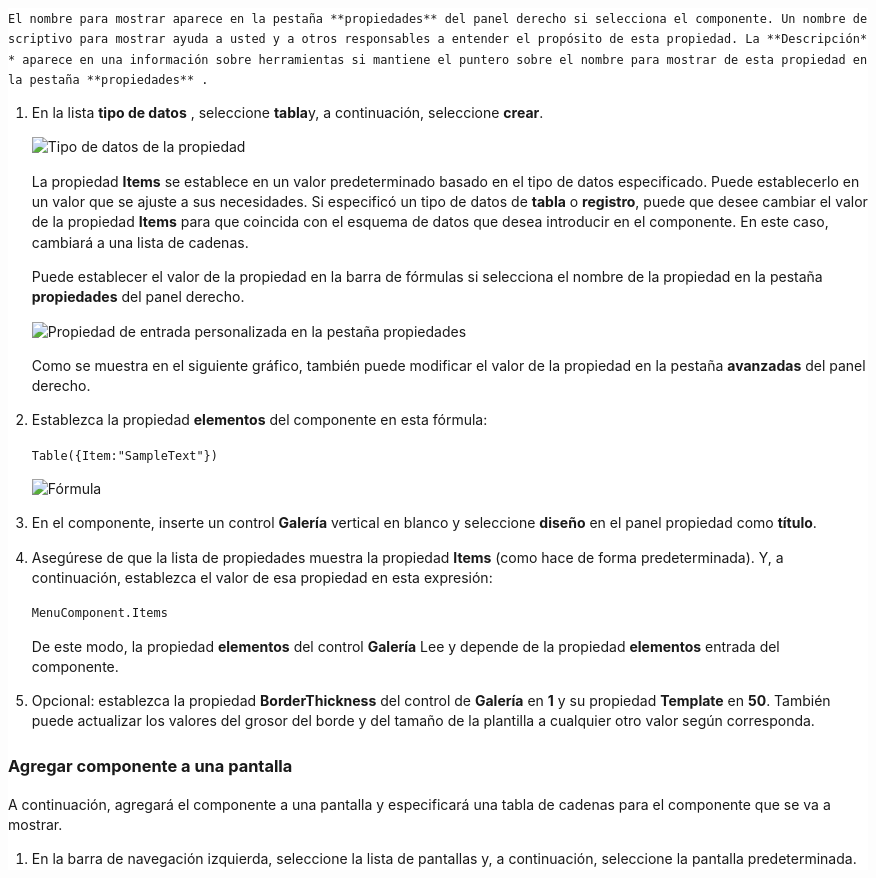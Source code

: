     El nombre para mostrar aparece en la pestaña **propiedades** del panel derecho si selecciona el componente. Un nombre descriptivo para mostrar ayuda a usted y a otros responsables a entender el propósito de esta propiedad. La **Descripción** aparece en una información sobre herramientas si mantiene el puntero sobre el nombre para mostrar de esta propiedad en la pestaña **propiedades** .

1. En la lista **tipo de datos** , seleccione **tabla**y, a continuación, seleccione **crear**.

    ![Tipo de datos de la propiedad](./media/create-component/property-data-type.png)

    La propiedad **Items** se establece en un valor predeterminado basado en el tipo de datos especificado. Puede establecerlo en un valor que se ajuste a sus necesidades. Si especificó un tipo de datos de **tabla** o **registro**, puede que desee cambiar el valor de la propiedad **Items** para que coincida con el esquema de datos que desea introducir en el componente. En este caso, cambiará a una lista de cadenas.

    Puede establecer el valor de la propiedad en la barra de fórmulas si selecciona el nombre de la propiedad en la pestaña **propiedades** del panel derecho.

    ![Propiedad de entrada personalizada en la pestaña propiedades](./media/create-component/properties-tab.png)

    Como se muestra en el siguiente gráfico, también puede modificar el valor de la propiedad en la pestaña **avanzadas** del panel derecho.

1. Establezca la propiedad **elementos** del componente en esta fórmula:

    ```powerapps-comma
    Table({Item:"SampleText"})
    ```

    ![Fórmula](./media/create-component/set-component-items.png)

1. En el componente, inserte un control **Galería** vertical en blanco y seleccione **diseño** en el panel propiedad como **título**.

1. Asegúrese de que la lista de propiedades muestra la propiedad **Items** (como hace de forma predeterminada). Y, a continuación, establezca el valor de esa propiedad en esta expresión:

    ```powerapps-comma
    MenuComponent.Items
    ```

    De este modo, la propiedad **elementos** del control **Galería** Lee y depende de la propiedad **elementos** entrada del componente.

1. Opcional: establezca la propiedad **BorderThickness** del control de **Galería** en **1** y su propiedad **Template** en **50**. También puede actualizar los valores del grosor del borde y del tamaño de la plantilla a cualquier otro valor según corresponda.

### <a name="add-component-to-a-screen"></a>Agregar componente a una pantalla

A continuación, agregará el componente a una pantalla y especificará una tabla de cadenas para el componente que se va a mostrar.

1. En la barra de navegación izquierda, seleccione la lista de pantallas y, a continuación, seleccione la pantalla predeterminada.
